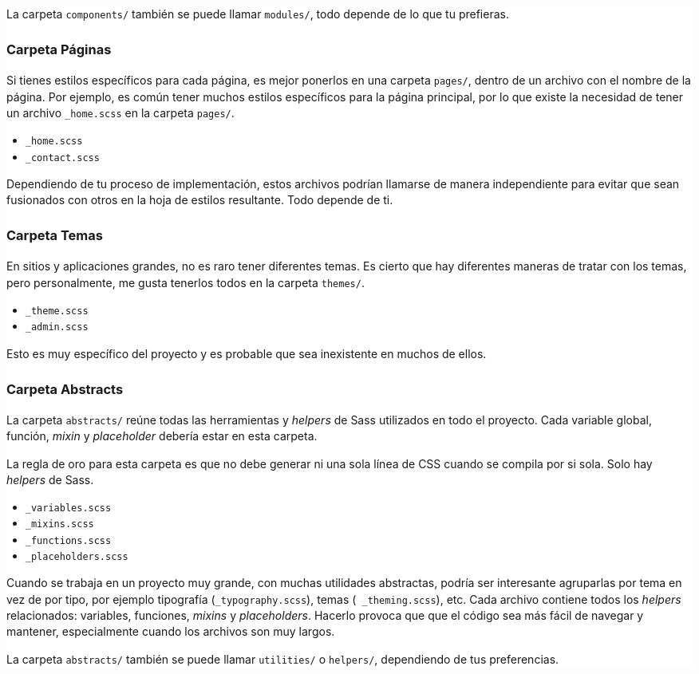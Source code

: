 <div class="note">
  <p>La carpeta <code>components/</code> también se puede llamar <code>modules/</code>, todo depende de lo que tu prefieras.</p>
</div>

### Carpeta Páginas

Si tienes estilos específicos para cada página, es mejor ponerlos en una carpeta `pages/`, dentro de un archivo con el nombre de la página. Por ejemplo, es común tener muchos estilos específicos para la página principal, por lo que existe la necesidad de tener un archivo `_home.scss` en la carpeta `pages/`.

* `_home.scss`
* `_contact.scss`

<div class="note">
  <p>Dependiendo de tu proceso de implementación, estos archivos podrían llamarse de manera independiente para evitar que sean fusionados con otros en la hoja de estilos resultante. Todo depende de ti.</p>
</div>

### Carpeta Temas

En sitios y aplicaciones grandes, no es raro tener diferentes temas. Es cierto que hay diferentes maneras de tratar con los temas, pero personalmente, me gusta tenerlos todos en la carpeta `themes/`.

* `_theme.scss`
* `_admin.scss`

<div class="note">
  <p>Esto es muy específico del proyecto y es probable que sea inexistente en muchos de ellos.</p>
</div>

### Carpeta Abstracts

La carpeta `abstracts/` reúne todas las herramientas y *helpers* de Sass utilizados en todo el proyecto. Cada variable global, función, *mixin* y *placeholder* debería estar en esta carpeta.

La regla de oro para esta carpeta es que no debe generar ni una sola línea de CSS cuando se compila por si sola. Solo hay *helpers* de Sass. 

* `_variables.scss`
* `_mixins.scss`
* `_functions.scss`
* `_placeholders.scss` 

Cuando se trabaja en un proyecto muy grande, con muchas utilidades abstractas, podría ser interesante agruparlas por tema en vez de por tipo, por ejemplo tipografía (`_typography.scss`), temas (` _theming.scss`), etc. Cada archivo contiene todos los *helpers* relacionados: variables, funciones, *mixins* y *placeholders*. Hacerlo provoca que que el código sea más fácil de navegar y mantener, especialmente cuando los archivos son muy largos.

<div class="note">
  <p>La carpeta <code>abstracts/</code> también se puede llamar <code>utilities/</code> o <code>helpers/</code>, dependiendo de tus preferencias.</p>
</div>
